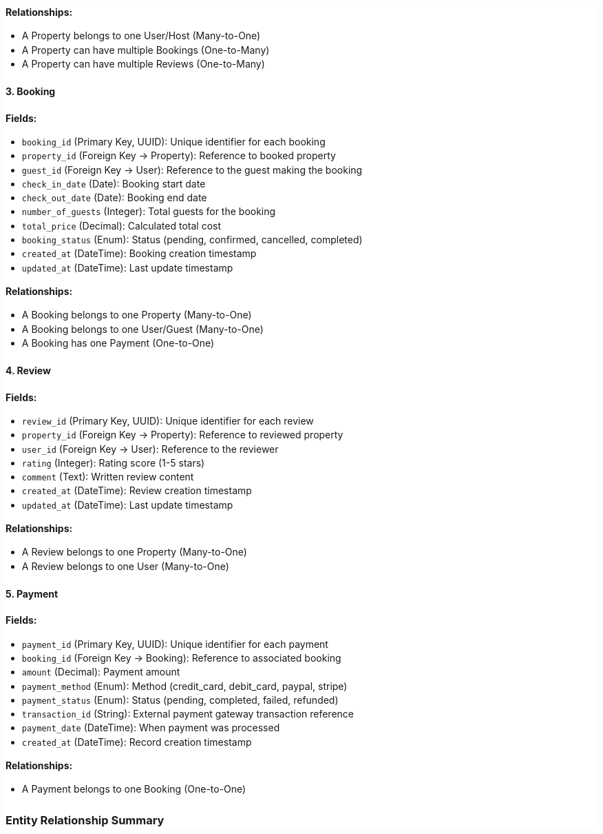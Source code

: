 **Relationships:**
- A Property belongs to one User/Host (Many-to-One)
- A Property can have multiple Bookings (One-to-Many)
- A Property can have multiple Reviews (One-to-Many)

#### 3. Booking
**Fields:**
- `booking_id` (Primary Key, UUID): Unique identifier for each booking
- `property_id` (Foreign Key → Property): Reference to booked property
- `guest_id` (Foreign Key → User): Reference to the guest making the booking
- `check_in_date` (Date): Booking start date
- `check_out_date` (Date): Booking end date
- `number_of_guests` (Integer): Total guests for the booking
- `total_price` (Decimal): Calculated total cost
- `booking_status` (Enum): Status (pending, confirmed, cancelled, completed)
- `created_at` (DateTime): Booking creation timestamp
- `updated_at` (DateTime): Last update timestamp

**Relationships:**
- A Booking belongs to one Property (Many-to-One)
- A Booking belongs to one User/Guest (Many-to-One)
- A Booking has one Payment (One-to-One)

#### 4. Review
**Fields:**
- `review_id` (Primary Key, UUID): Unique identifier for each review
- `property_id` (Foreign Key → Property): Reference to reviewed property
- `user_id` (Foreign Key → User): Reference to the reviewer
- `rating` (Integer): Rating score (1-5 stars)
- `comment` (Text): Written review content
- `created_at` (DateTime): Review creation timestamp
- `updated_at` (DateTime): Last update timestamp

**Relationships:**
- A Review belongs to one Property (Many-to-One)
- A Review belongs to one User (Many-to-One)

#### 5. Payment
**Fields:**
- `payment_id` (Primary Key, UUID): Unique identifier for each payment
- `booking_id` (Foreign Key → Booking): Reference to associated booking
- `amount` (Decimal): Payment amount
- `payment_method` (Enum): Method (credit_card, debit_card, paypal, stripe)
- `payment_status` (Enum): Status (pending, completed, failed, refunded)
- `transaction_id` (String): External payment gateway transaction reference
- `payment_date` (DateTime): When payment was processed
- `created_at` (DateTime): Record creation timestamp

**Relationships:**
- A Payment belongs to one Booking (One-to-One)

### Entity Relationship Summary
